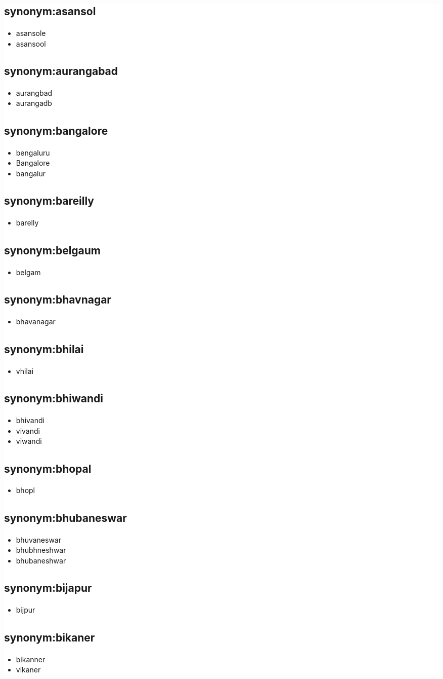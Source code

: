 ## synonym:asansol
- asansole
- asansool

## synonym:aurangabad
- aurangbad
- aurangadb

## synonym:bangalore
- bengaluru
- Bangalore
- bangalur

## synonym:bareilly
- barelly

## synonym:belgaum
- belgam

## synonym:bhavnagar
- bhavanagar

## synonym:bhilai
- vhilai

## synonym:bhiwandi
- bhivandi
- vivandi
- viwandi

## synonym:bhopal
- bhopl

## synonym:bhubaneswar
- bhuvaneswar
- bhubhneshwar
- bhubaneshwar

## synonym:bijapur
- bijpur

## synonym:bikaner
- bikanner
- vikaner
